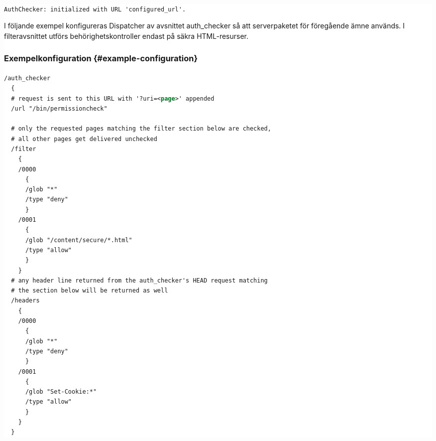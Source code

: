 `AuthChecker: initialized with URL 'configured_url'.`

I följande exempel konfigureras Dispatcher av avsnittet auth_checker så att serverpaketet för föregående ämne används. I filteravsnittet utförs behörighetskontroller endast på säkra HTML-resurser.

### Exempelkonfiguration {#example-configuration}

```xml
/auth_checker
  {
  # request is sent to this URL with '?uri=<page>' appended
  /url "/bin/permissioncheck"
      
  # only the requested pages matching the filter section below are checked,
  # all other pages get delivered unchecked
  /filter
    {
    /0000
      {
      /glob "*"
      /type "deny"
      }
    /0001
      {
      /glob "/content/secure/*.html"
      /type "allow"
      }
    }
  # any header line returned from the auth_checker's HEAD request matching
  # the section below will be returned as well
  /headers
    {
    /0000
      {
      /glob "*"
      /type "deny"
      }
    /0001
      {
      /glob "Set-Cookie:*"
      /type "allow"
      }
    }
  }
```
